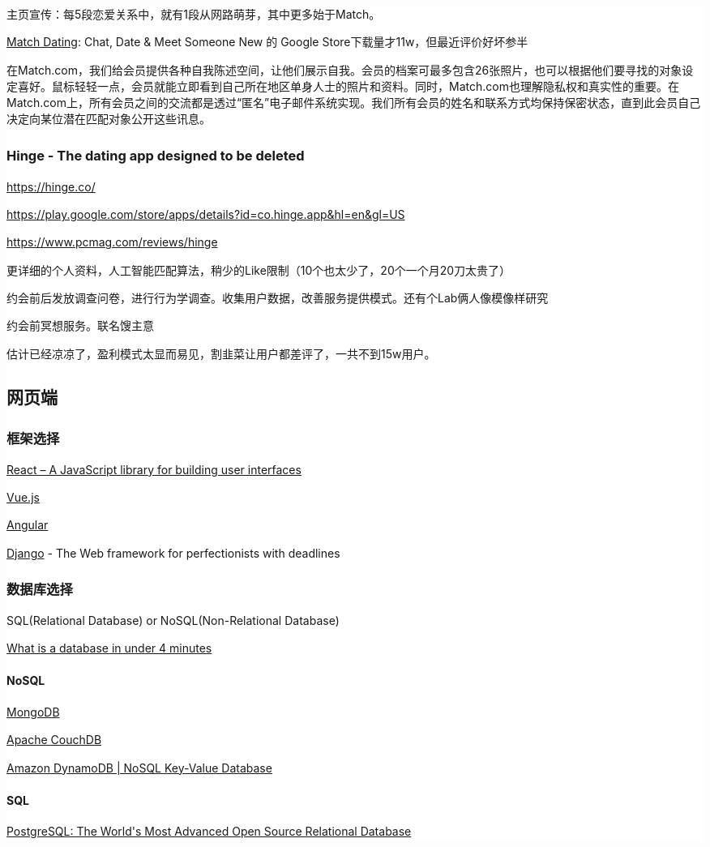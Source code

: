 主页宣传：每5段恋爱关系中，就有1段从网路萌芽，其中更多始于Match。

[Match Dating](https://play.google.com/store/apps/details?id=com.match.android.matchmobile): Chat, Date & Meet Someone New 的 Google Store下载量才11w，但最近评价好坏参半

在Match.com，我们给会员提供各种自我陈述空间，让他们展示自我。会员的档案可最多包含26张照片，也可以根据他们要寻找的对象设定喜好。鼠标轻轻一点，会员就能立即看到自己所在地区单身人士的照片和资料。同时，Match.com也理解隐私权和真实性的重要。在Match.com上，所有会员之间的交流都是透过“匿名”电子邮件系统实现。我们所有会员的姓名和联系方式均保持保密状态，直到此会员自己决定向某位潜在匹配对象公开这些讯息。

### Hinge - The dating app designed to be deleted

https://hinge.co/

https://play.google.com/store/apps/details?id=co.hinge.app&hl=en&gl=US

https://www.pcmag.com/reviews/hinge

更详细的个人资料，人工智能匹配算法，稍少的Like限制（10个也太少了，20个一个月20刀太贵了）

约会前后发放调查问卷，进行行为学调查。收集用户数据，改善服务提供模式。还有个Lab俩人像模像样研究

约会前冥想服务。联名馊主意

估计已经凉凉了，盈利模式太显而易见，割韭菜让用户都差评了，一共不到15w用户。



## 网页端

### 框架选择

[React – A JavaScript library for building user interfaces](https://reactjs.org/)

[Vue.js](https://cn.vuejs.org/index.html)

[Angular](https://angular.io/)



[Django](https://www.djangoproject.com/) - The Web framework for perfectionists with deadlines



### 数据库选择

SQL(Relational Database) or NoSQL(Non-Relational Database)

[What is a database in under 4 minutes](https://www.youtube.com/watch?v=Tk1t3WKK-ZY)

#### NoSQL

[MongoDB](https://www.mongodb.com)

[Apache CouchDB](http://couchdb.apache.org/)

[Amazon DynamoDB | NoSQL Key-Value Database](https://aws.amazon.com/dynamodb/)

#### SQL

[PostgreSQL: The World's Most Advanced Open Source Relational Database](https://www.postgresql.org/)
